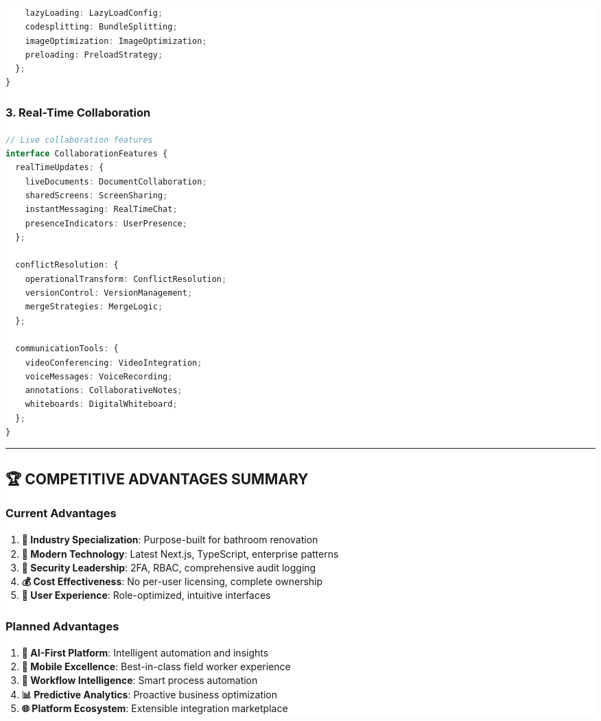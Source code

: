 ```typescript
    lazyLoading: LazyLoadConfig;
    codesplitting: BundleSplitting;
    imageOptimization: ImageOptimization;
    preloading: PreloadStrategy;
  };
}
```

### **3. Real-Time Collaboration**
```typescript
// Live collaboration features
interface CollaborationFeatures {
  realTimeUpdates: {
    liveDocuments: DocumentCollaboration;
    sharedScreens: ScreenSharing;
    instantMessaging: RealTimeChat;
    presenceIndicators: UserPresence;
  };
  
  conflictResolution: {
    operationalTransform: ConflictResolution;
    versionControl: VersionManagement;
    mergeStrategies: MergeLogic;
  };
  
  communicationTools: {
    videoConferencing: VideoIntegration;
    voiceMessages: VoiceRecording;
    annotations: CollaborativeNotes;
    whiteboards: DigitalWhiteboard;
  };
}
```

---

## 🏆 **COMPETITIVE ADVANTAGES SUMMARY**

### **Current Advantages**
1. **🎯 Industry Specialization**: Purpose-built for bathroom renovation
2. **🔧 Modern Technology**: Latest Next.js, TypeScript, enterprise patterns
3. **🔐 Security Leadership**: 2FA, RBAC, comprehensive audit logging
4. **💰 Cost Effectiveness**: No per-user licensing, complete ownership
5. **🎨 User Experience**: Role-optimized, intuitive interfaces

### **Planned Advantages** 
1. **🤖 AI-First Platform**: Intelligent automation and insights
2. **📱 Mobile Excellence**: Best-in-class field worker experience
3. **🔄 Workflow Intelligence**: Smart process automation
4. **📊 Predictive Analytics**: Proactive business optimization
5. **🌐 Platform Ecosystem**: Extensible integration marketplace

